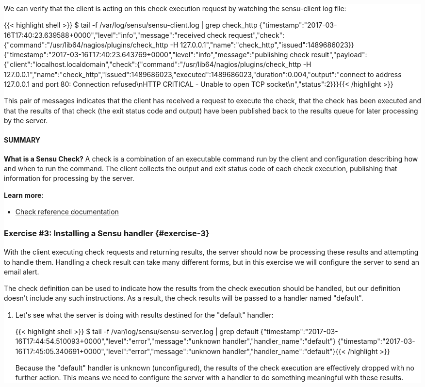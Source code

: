    We can verify that the client is acting on this check execution
   request by watching the sensu-client log file:

   {{< highlight shell >}}
   $ tail -f /var/log/sensu/sensu-client.log | grep check_http
   {"timestamp":"2017-03-16T17:40:23.639588+0000","level":"info","message":"received check request","check":{"command":"/usr/lib64/nagios/plugins/check_http -H 127.0.0.1","name":"check_http","issued":1489686023}}
   {"timestamp":"2017-03-16T17:40:23.643769+0000","level":"info","message":"publishing check result","payload":{"client":"localhost.localdomain","check":{"command":"/usr/lib64/nagios/plugins/check_http -H 127.0.0.1","name":"check_http","issued":1489686023,"executed":1489686023,"duration":0.004,"output":"connect to address 127.0.0.1 and port 80: Connection refused\nHTTP CRITICAL - Unable to open TCP socket\n","status":2}}}{{< /highlight >}}

   This pair of messages indicates that the client has received a
   request to execute the check, that the check has been executed and
   that the results of that check (the exit status code and output)
   have been published back to the results queue for later processing by the
   server.

#### SUMMARY

**What is a Sensu Check?** A check is a combination of an executable
   command run by the client and configuration describing how and when
   to run the command. The client collects the output and exit status
   code of each check execution, publishing that information for
   processing by the server.

**Learn more**:

- [Check reference documentation](https://sensuapp.org/docs/latest/reference/checks.html)

### Exercise #3: Installing a Sensu handler {#exercise-3}

With the client executing check requests and returning results, the
server should now be processing these results and attempting to handle
them. Handling a check result can take many different forms, but in
this exercise we will configure the server to send an email alert.

The check definition can be used to indicate how the results from the
check execution should be handled, but our definition doesn't include
any such instructions. As a result, the check results will be passed
to a handler named "default".

1. Let's see what the server is doing with results destined for the
   "default" handler:

   {{< highlight shell >}}
   $ tail -f /var/log/sensu/sensu-server.log | grep default
   {"timestamp":"2017-03-16T17:44:54.510093+0000","level":"error","message":"unknown handler","handler_name":"default"}
   {"timestamp":"2017-03-16T17:45:05.340691+0000","level":"error","message":"unknown handler","handler_name":"default"}{{< /highlight >}}

   Because the "default" handler is unknown (unconfigured), the
   results of the check execution are effectively dropped with no
   further action. This means we need to configure the server with a
   handler to do something meaningful with these results.
